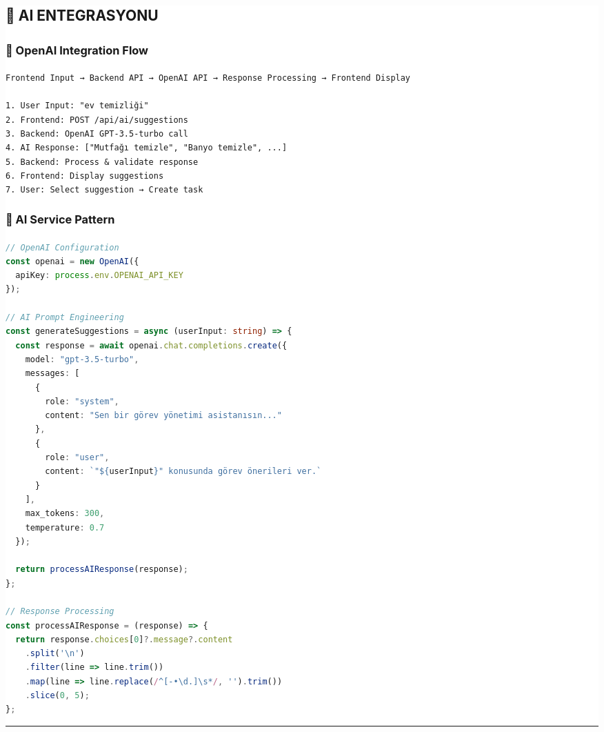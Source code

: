 
## 🤖 AI ENTEGRASYONU

### 🧠 OpenAI Integration Flow
```
Frontend Input → Backend API → OpenAI API → Response Processing → Frontend Display

1. User Input: "ev temizliği"
2. Frontend: POST /api/ai/suggestions
3. Backend: OpenAI GPT-3.5-turbo call
4. AI Response: ["Mutfağı temizle", "Banyo temizle", ...]
5. Backend: Process & validate response
6. Frontend: Display suggestions
7. User: Select suggestion → Create task
```

### 🔧 AI Service Pattern
```typescript
// OpenAI Configuration
const openai = new OpenAI({
  apiKey: process.env.OPENAI_API_KEY
});

// AI Prompt Engineering
const generateSuggestions = async (userInput: string) => {
  const response = await openai.chat.completions.create({
    model: "gpt-3.5-turbo",
    messages: [
      {
        role: "system",
        content: "Sen bir görev yönetimi asistanısın..."
      },
      {
        role: "user",
        content: `"${userInput}" konusunda görev önerileri ver.`
      }
    ],
    max_tokens: 300,
    temperature: 0.7
  });
  
  return processAIResponse(response);
};

// Response Processing
const processAIResponse = (response) => {
  return response.choices[0]?.message?.content
    .split('\n')
    .filter(line => line.trim())
    .map(line => line.replace(/^[-•\d.]\s*/, '').trim())
    .slice(0, 5);
};
```

---